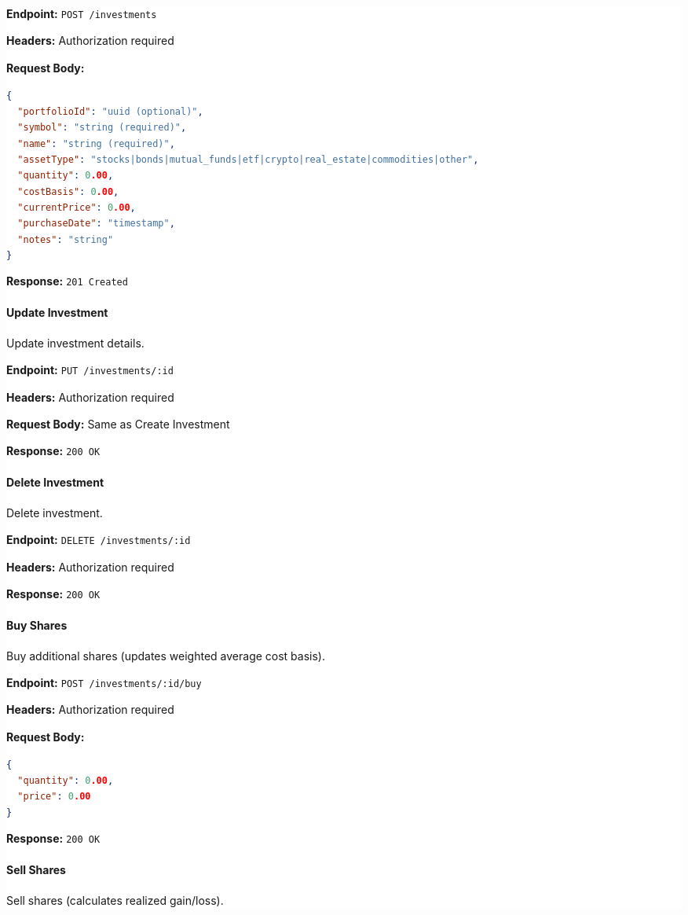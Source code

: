 **Endpoint:** `POST /investments`

**Headers:** Authorization required

**Request Body:**
```json
{
  "portfolioId": "uuid (optional)",
  "symbol": "string (required)",
  "name": "string (required)",
  "assetType": "stocks|bonds|mutual_funds|etf|crypto|real_estate|commodities|other",
  "quantity": 0.00,
  "costBasis": 0.00,
  "currentPrice": 0.00,
  "purchaseDate": "timestamp",
  "notes": "string"
}
```

**Response:** `201 Created`

#### Update Investment
Update investment details.

**Endpoint:** `PUT /investments/:id`

**Headers:** Authorization required

**Request Body:** Same as Create Investment

**Response:** `200 OK`

#### Delete Investment
Delete investment.

**Endpoint:** `DELETE /investments/:id`

**Headers:** Authorization required

**Response:** `200 OK`

#### Buy Shares
Buy additional shares (updates weighted average cost basis).

**Endpoint:** `POST /investments/:id/buy`

**Headers:** Authorization required

**Request Body:**
```json
{
  "quantity": 0.00,
  "price": 0.00
}
```

**Response:** `200 OK`

#### Sell Shares
Sell shares (calculates realized gain/loss).
